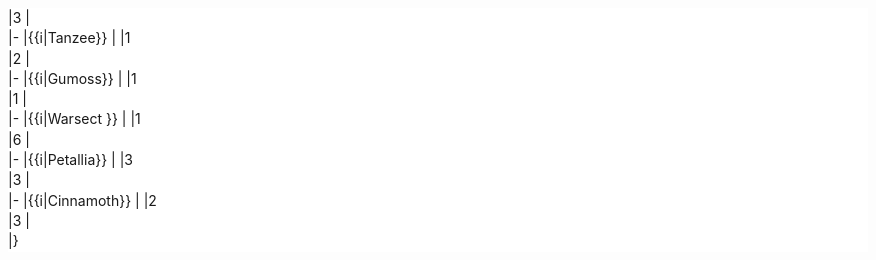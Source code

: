 |3
|          
|-
|{{i|Tanzee}}
|
|1  
|2
|          
|-
|{{i|Gumoss}}
|
|1  
|1
|          
|-
|{{i|Warsect }}
|
|1  
|6
|          
|-
|{{i|Petallia}}
|
|3  
|3
|          
|-
|{{i|Cinnamoth}}
|
|2  
|3
|          
|}

